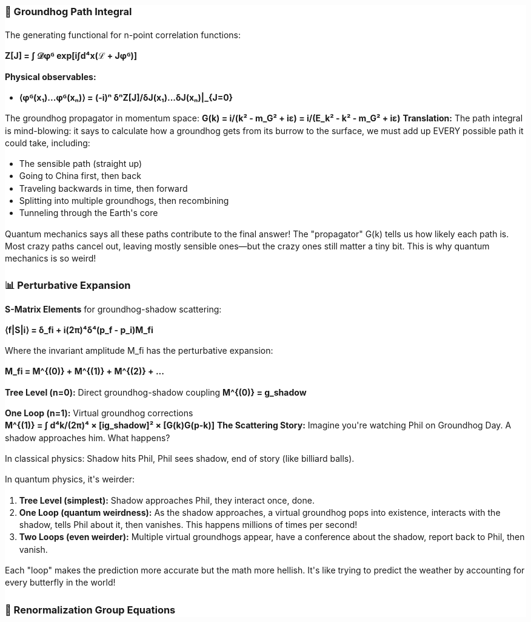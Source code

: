 
### 🔄 Groundhog Path Integral

The generating functional for n-point correlation functions:

**Z[J] = ∫ 𝒟φᴳ exp[i∫d⁴x(ℒ + Jφᴳ)]**

**Physical observables:**
- **⟨φᴳ(x₁)...φᴳ(xₙ)⟩ = (-i)ⁿ δⁿZ[J]/δJ(x₁)...δJ(xₙ)|_{J=0}**

The groundhog propagator in momentum space:
**G(k) = i/(k² - m_G² + iε) = i/(E_k² - k² - m_G² + iε)**
**Translation:** The path integral is mind-blowing: it says to calculate how a groundhog gets from its burrow to the surface, we must add up EVERY possible path it could take, including:
- The sensible path (straight up)
- Going to China first, then back
- Traveling backwards in time, then forward
- Splitting into multiple groundhogs, then recombining
- Tunneling through the Earth's core

Quantum mechanics says all these paths contribute to the final answer! The "propagator" G(k) tells us how likely each path is. Most crazy paths cancel out, leaving mostly sensible ones—but the crazy ones still matter a tiny bit. This is why quantum mechanics is so weird!


### 📊 Perturbative Expansion

**S-Matrix Elements** for groundhog-shadow scattering:

**⟨f|S|i⟩ = δ_fi + i(2π)⁴δ⁴(p_f - p_i)M_fi**

Where the invariant amplitude M_fi has the perturbative expansion:

**M_fi = M^{(0)} + M^{(1)} + M^{(2)} + ...**

**Tree Level (n=0):** Direct groundhog-shadow coupling
**M^{(0)} = g_shadow**

**One Loop (n=1):** Virtual groundhog corrections  
**M^{(1)} = ∫ d⁴k/(2π)⁴ × [ig_shadow]² × [G(k)G(p-k)]**
**The Scattering Story:** Imagine you're watching Phil on Groundhog Day. A shadow approaches him. What happens? 

In classical physics: Shadow hits Phil, Phil sees shadow, end of story (like billiard balls).

In quantum physics, it's weirder:
1. **Tree Level (simplest):** Shadow approaches Phil, they interact once, done.
2. **One Loop (quantum weirdness):** As the shadow approaches, a virtual groundhog pops into existence, interacts with the shadow, tells Phil about it, then vanishes. This happens millions of times per second!
3. **Two Loops (even weirder):** Multiple virtual groundhogs appear, have a conference about the shadow, report back to Phil, then vanish.

Each "loop" makes the prediction more accurate but the math more hellish. It's like trying to predict the weather by accounting for every butterfly in the world!


### 🎯 Renormalization Group Equations
